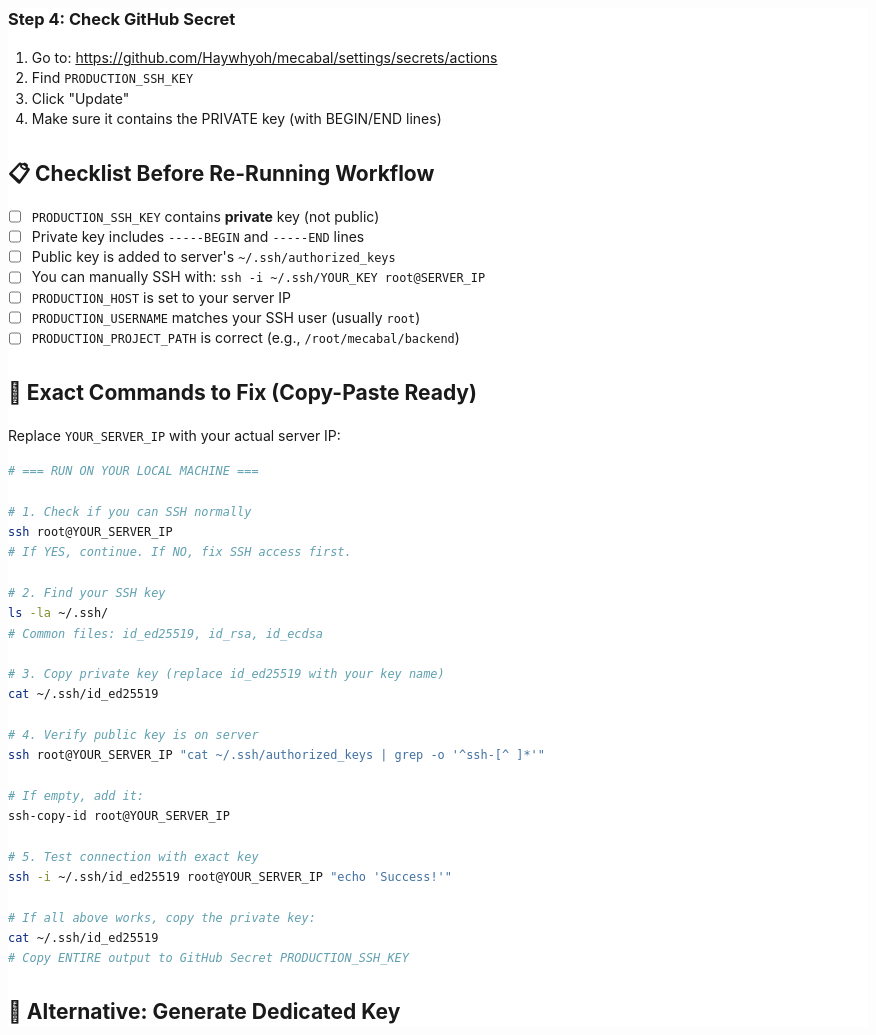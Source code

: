 ### Step 4: Check GitHub Secret

1. Go to: https://github.com/Haywhyoh/mecabal/settings/secrets/actions
2. Find `PRODUCTION_SSH_KEY`
3. Click "Update"
4. Make sure it contains the PRIVATE key (with BEGIN/END lines)

## 📋 Checklist Before Re-Running Workflow

- [ ] `PRODUCTION_SSH_KEY` contains **private** key (not public)
- [ ] Private key includes `-----BEGIN` and `-----END` lines
- [ ] Public key is added to server's `~/.ssh/authorized_keys`
- [ ] You can manually SSH with: `ssh -i ~/.ssh/YOUR_KEY root@SERVER_IP`
- [ ] `PRODUCTION_HOST` is set to your server IP
- [ ] `PRODUCTION_USERNAME` matches your SSH user (usually `root`)
- [ ] `PRODUCTION_PROJECT_PATH` is correct (e.g., `/root/mecabal/backend`)

## 🎯 Exact Commands to Fix (Copy-Paste Ready)

Replace `YOUR_SERVER_IP` with your actual server IP:

```bash
# === RUN ON YOUR LOCAL MACHINE ===

# 1. Check if you can SSH normally
ssh root@YOUR_SERVER_IP
# If YES, continue. If NO, fix SSH access first.

# 2. Find your SSH key
ls -la ~/.ssh/
# Common files: id_ed25519, id_rsa, id_ecdsa

# 3. Copy private key (replace id_ed25519 with your key name)
cat ~/.ssh/id_ed25519

# 4. Verify public key is on server
ssh root@YOUR_SERVER_IP "cat ~/.ssh/authorized_keys | grep -o '^ssh-[^ ]*'"

# If empty, add it:
ssh-copy-id root@YOUR_SERVER_IP

# 5. Test connection with exact key
ssh -i ~/.ssh/id_ed25519 root@YOUR_SERVER_IP "echo 'Success!'"

# If all above works, copy the private key:
cat ~/.ssh/id_ed25519
# Copy ENTIRE output to GitHub Secret PRODUCTION_SSH_KEY
```

## 🔐 Alternative: Generate Dedicated Key
